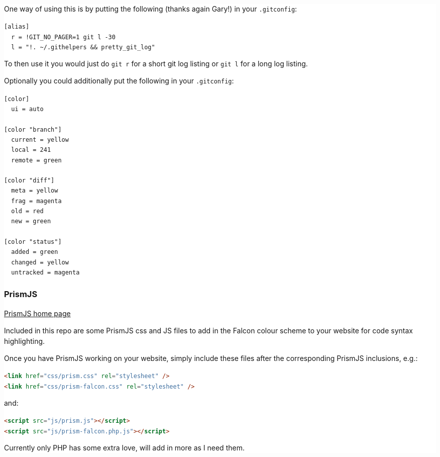One way of using this is by putting the following (thanks again Gary!) in your `.gitconfig`:

```gitconfig
[alias]
  r = !GIT_NO_PAGER=1 git l -30
  l = "!. ~/.githelpers && pretty_git_log"
```

To then use it you would just do `git r` for a short git log listing or `git l` for a long log listing.

Optionally you could additionally put the following in your `.gitconfig`:

```gitconfig
[color]
  ui = auto

[color "branch"]
  current = yellow
  local = 241
  remote = green

[color "diff"]
  meta = yellow
  frag = magenta
  old = red
  new = green

[color "status"]
  added = green
  changed = yellow
  untracked = magenta
```

### PrismJS<a name="prismjs"></a>

[PrismJS home page](https://github.com/PrismJS/prism)

Included in this repo are some PrismJS css and JS files to add in the Falcon colour scheme to your website for code syntax highlighting.

Once you have PrismJS working on your website, simply include these files after the corresponding PrismJS inclusions, e.g.:

```html
<link href="css/prism.css" rel="stylesheet" />
<link href="css/prism-falcon.css" rel="stylesheet" />
```

and:

```html
<script src="js/prism.js"></script>
<script src="js/prism-falcon.php.js"></script>
```

Currently only PHP has some extra love, will add in more as I need them.
